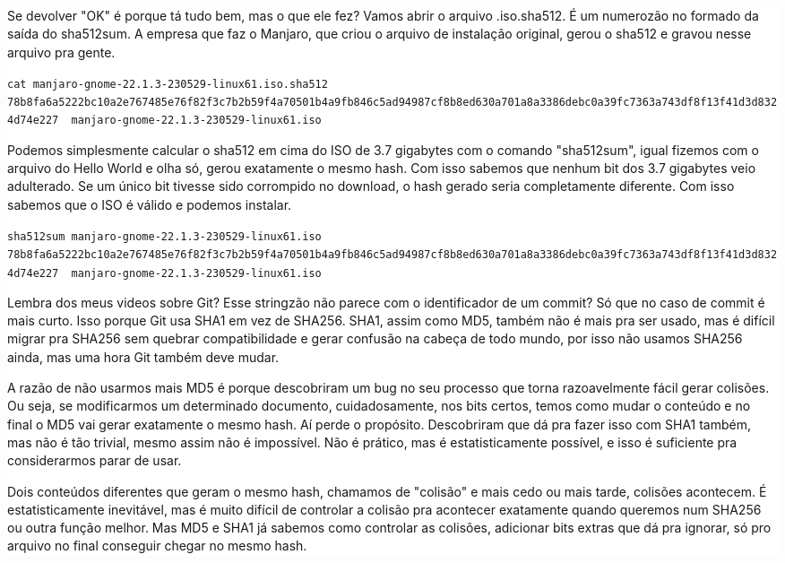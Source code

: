 

Se devolver "OK" é porque tá tudo bem, mas o que ele fez? Vamos abrir o arquivo .iso.sha512. É um numerozão no formado da saída do sha512sum. A empresa que faz o Manjaro, que criou o arquivo de instalação original, gerou o sha512 e gravou nesse arquivo pra gente. 

```
cat manjaro-gnome-22.1.3-230529-linux61.iso.sha512
78b8fa6a5222bc10a2e767485e76f82f3c7b2b59f4a70501b4a9fb846c5ad94987cf8b8ed630a701a8a3386debc0a39fc7363a743df8f13f41d3d8324d74e227  manjaro-gnome-22.1.3-230529-linux61.iso
```




Podemos simplesmente calcular o sha512 em cima do ISO de 3.7 gigabytes com o comando "sha512sum", igual fizemos com o arquivo do Hello World e olha só, gerou exatamente o mesmo hash. Com isso sabemos que nenhum bit dos 3.7 gigabytes veio adulterado. Se um único bit tivesse sido corrompido no download, o hash gerado seria completamente diferente. Com isso sabemos que o ISO é válido e podemos instalar.



```
sha512sum manjaro-gnome-22.1.3-230529-linux61.iso
78b8fa6a5222bc10a2e767485e76f82f3c7b2b59f4a70501b4a9fb846c5ad94987cf8b8ed630a701a8a3386debc0a39fc7363a743df8f13f41d3d8324d74e227  manjaro-gnome-22.1.3-230529-linux61.iso
```





Lembra dos meus videos sobre Git? Esse stringzão não parece com o identificador de um commit? Só que no caso de commit é mais curto. Isso porque Git usa SHA1 em vez de SHA256. SHA1, assim como MD5, também não é mais pra ser usado, mas é difícil migrar pra SHA256 sem quebrar compatibilidade e gerar confusão na cabeça de todo mundo, por isso não usamos SHA256 ainda, mas uma hora Git também deve mudar.






A razão de não usarmos mais MD5 é porque descobriram um bug no seu processo que torna razoavelmente fácil gerar colisões. Ou seja, se modificarmos um determinado documento, cuidadosamente, nos bits certos, temos como mudar o conteúdo e no final o MD5 vai gerar exatamente o mesmo hash. Aí perde o propósito. Descobriram que dá pra fazer isso com SHA1 também, mas não é tão trivial, mesmo assim não é impossível. Não é prático, mas é estatisticamente possível, e isso é suficiente pra considerarmos parar de usar.






Dois conteúdos diferentes que geram o mesmo hash, chamamos de "colisão" e mais cedo ou mais tarde, colisões acontecem. É estatisticamente inevitável, mas é muito difícil de controlar a colisão pra acontecer exatamente quando queremos num SHA256 ou outra função melhor. Mas MD5 e SHA1 já sabemos como controlar as colisões, adicionar bits extras que dá pra ignorar, só pro arquivo no final conseguir chegar no mesmo hash.




